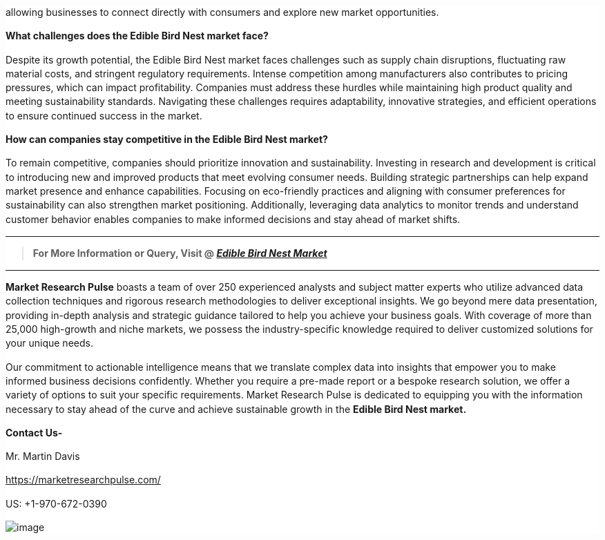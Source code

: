 allowing businesses to connect directly with consumers and explore new market opportunities.</p><p><strong>What challenges does the Edible Bird Nest market face?</strong></p><p>Despite its growth potential, the Edible Bird Nest market faces challenges such as supply chain disruptions, fluctuating raw material costs, and stringent regulatory requirements. Intense competition among manufacturers also contributes to pricing pressures, which can impact profitability. Companies must address these hurdles while maintaining high product quality and meeting sustainability standards. Navigating these challenges requires adaptability, innovative strategies, and efficient operations to ensure continued success in the market.</p><p><strong>How can companies stay competitive in the Edible Bird Nest market?</strong></p><p>To remain competitive, companies should prioritize innovation and sustainability. Investing in research and development is critical to introducing new and improved products that meet evolving consumer needs. Building strategic partnerships can help expand market presence and enhance capabilities. Focusing on eco-friendly practices and aligning with consumer preferences for sustainability can also strengthen market positioning. Additionally, leveraging data analytics to monitor trends and understand customer behavior enables companies to make informed decisions and stay ahead of market shifts.</p><hr /><blockquote><p><strong>For More Information or Query, Visit @&nbsp;<em><a href="https://marketresearchpulse.com/report/50276/edible-bird-nest-market?utm_source=Linkedin&utm_medium=091">Edible Bird Nest Market</a></em></strong></p></blockquote><hr /><p><strong>Market Research Pulse</strong> boasts a team of over 250 experienced analysts and subject matter experts who utilize advanced data collection techniques and rigorous research methodologies to deliver exceptional insights. We go beyond mere data presentation, providing in-depth analysis and strategic guidance tailored to help you achieve your business goals. With coverage of more than 25,000 high-growth and niche markets, we possess the industry-specific knowledge required to deliver customized solutions for your unique needs.</p><p>Our commitment to actionable intelligence means that we translate complex data into insights that empower you to make informed business decisions confidently. Whether you require a pre-made report or a bespoke research solution, we offer a variety of options to suit your specific requirements. Market Research Pulse is dedicated to equipping you with the information necessary to stay ahead of the curve and achieve sustainable growth in the <strong>Edible Bird Nest market.</strong></p><p><strong>Contact Us-</strong></p><p>Mr. Martin Davis</p><p>https://marketresearchpulse.com/</p><p>US: +1-970-672-0390</p>
![image](https://github.com/user-attachments/assets/553ff220-79ad-4df5-b38d-168cac0dac3b)
